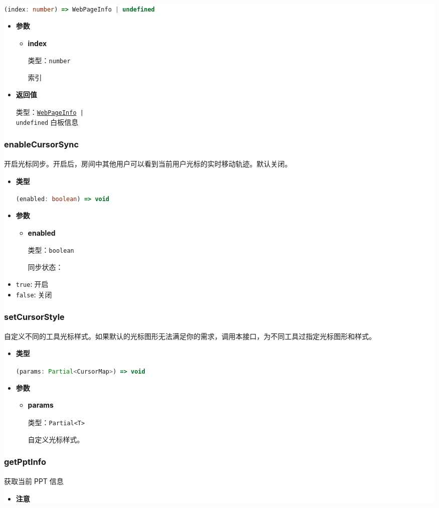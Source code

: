   ```ts
  (index: number) => WebPageInfo | undefined
  ```

- **参数**

  - **index**

    类型：<code>number</code>

    索引

- **返回值**

  类型：<code>[WebPageInfo](131863#webpageinfo) | undefined</code>  白板信息

### enableCursorSync <span id="iwhiteboard-enablecursorsync"></span> 

开启光标同步。开启后，房间中其他用户可以看到当前用户光标的实时移动轨迹。默认关闭。

- **类型**

  ```ts
  (enabled: boolean) => void
  ```

- **参数**

  - **enabled**

    类型：<code>boolean</code>

    同步状态：
+ `true`: 开启
+ `false`: 关闭

### setCursorStyle <span id="iwhiteboard-setcursorstyle"></span> 

自定义不同的工具光标样式。如果默认的光标图形无法满足你的需求，调用本接口，为不同工具过指定光标图形和样式。

- **类型**

  ```ts
  (params: Partial<CursorMap>) => void
  ```

- **参数**

  - **params**

    类型：<code>Partial<T\></code>

    自定义光标样式。

### getPptInfo <span id="iwhiteboard-getpptinfo"></span> 

获取当前 PPT 信息

- **注意**
